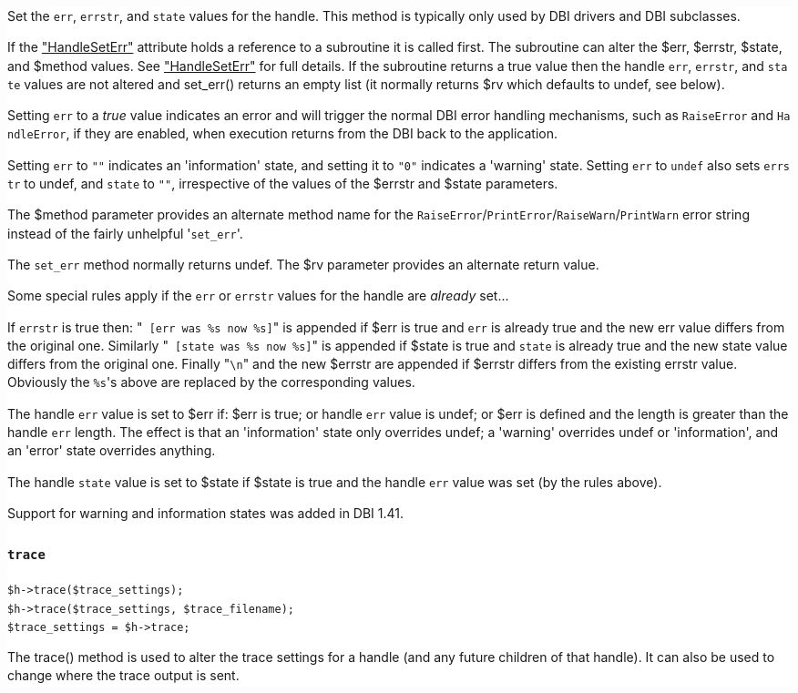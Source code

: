 Set the `err`, `errstr`, and `state` values for the handle.
This method is typically only used by DBI drivers and DBI subclasses.

If the ["HandleSetErr"](#handleseterr) attribute holds a reference to a subroutine
it is called first. The subroutine can alter the $err, $errstr, $state,
and $method values. See ["HandleSetErr"](#handleseterr) for full details.
If the subroutine returns a true value then the handle `err`,
`errstr`, and `state` values are not altered and set\_err() returns
an empty list (it normally returns $rv which defaults to undef, see below).

Setting `err` to a _true_ value indicates an error and will trigger
the normal DBI error handling mechanisms, such as `RaiseError` and
`HandleError`, if they are enabled, when execution returns from
the DBI back to the application.

Setting `err` to `""` indicates an 'information' state, and setting
it to `"0"` indicates a 'warning' state. Setting `err` to `undef`
also sets `errstr` to undef, and `state` to `""`, irrespective
of the values of the $errstr and $state parameters.

The $method parameter provides an alternate method name for the
`RaiseError`/`PrintError`/`RaiseWarn`/`PrintWarn` error string instead of
the fairly unhelpful '`set_err`'.

The `set_err` method normally returns undef.  The $rv parameter
provides an alternate return value.

Some special rules apply if the `err` or `errstr`
values for the handle are _already_ set...

If `errstr` is true then: "` [err was %s now %s]`" is appended if $err is
true and `err` is already true and the new err value differs from the original
one. Similarly "` [state was %s now %s]`" is appended if $state is true and `state` is
already true and the new state value differs from the original one. Finally
"`\n`" and the new $errstr are appended if $errstr differs from the existing
errstr value. Obviously the `%s`'s above are replaced by the corresponding values.

The handle `err` value is set to $err if: $err is true; or handle
`err` value is undef; or $err is defined and the length is greater
than the handle `err` length. The effect is that an 'information'
state only overrides undef; a 'warning' overrides undef or 'information',
and an 'error' state overrides anything.

The handle `state` value is set to $state if $state is true and
the handle `err` value was set (by the rules above).

Support for warning and information states was added in DBI 1.41.

### `trace`

    $h->trace($trace_settings);
    $h->trace($trace_settings, $trace_filename);
    $trace_settings = $h->trace;

The trace() method is used to alter the trace settings for a handle
(and any future children of that handle).  It can also be used to
change where the trace output is sent.
